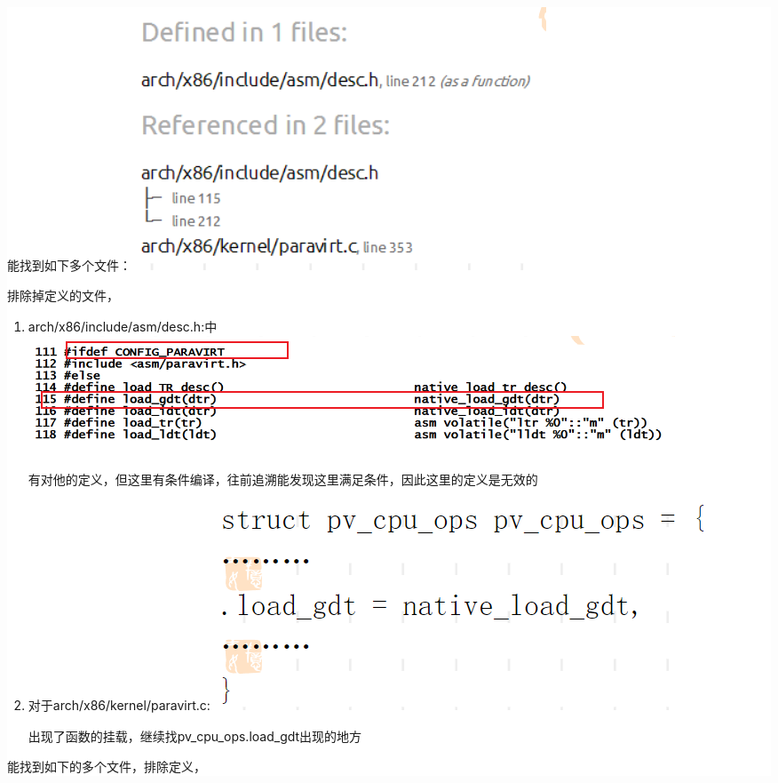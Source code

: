 能找到如下多个文件：
![Untitled](./pic52.png)

排除掉定义的文件，

1. arch/x86/include/asm/desc.h:中
![Untitled](./pic53.png)
    
    有对他的定义，但这里有条件编译，往前追溯能发现这里满足条件，因此这里的定义是无效的
    
2. 对于arch/x86/kernel/paravirt.c:
![Untitled](./pic54.png)
    
    出现了函数的挂载，继续找pv_cpu_ops.load_gdt出现的地方
    

能找到如下的多个文件，排除定义，
